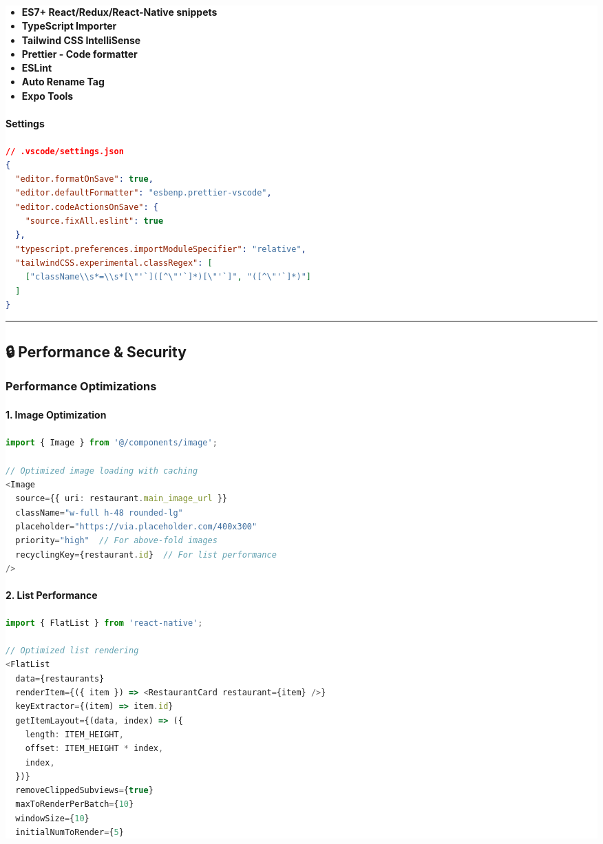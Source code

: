 - **ES7+ React/Redux/React-Native snippets**
- **TypeScript Importer**
- **Tailwind CSS IntelliSense**
- **Prettier - Code formatter**
- **ESLint**
- **Auto Rename Tag**
- **Expo Tools**

#### Settings

```json
// .vscode/settings.json
{
  "editor.formatOnSave": true,
  "editor.defaultFormatter": "esbenp.prettier-vscode",
  "editor.codeActionsOnSave": {
    "source.fixAll.eslint": true
  },
  "typescript.preferences.importModuleSpecifier": "relative",
  "tailwindCSS.experimental.classRegex": [
    ["className\\s*=\\s*[\"'`]([^\"'`]*)[\"'`]", "([^\"'`]*)"]
  ]
}
```

---

## 🔒 Performance & Security

### Performance Optimizations

#### 1. **Image Optimization**

```typescript
import { Image } from '@/components/image';

// Optimized image loading with caching
<Image
  source={{ uri: restaurant.main_image_url }}
  className="w-full h-48 rounded-lg"
  placeholder="https://via.placeholder.com/400x300"
  priority="high"  // For above-fold images
  recyclingKey={restaurant.id}  // For list performance
/>
```

#### 2. **List Performance**

```typescript
import { FlatList } from 'react-native';

// Optimized list rendering
<FlatList
  data={restaurants}
  renderItem={({ item }) => <RestaurantCard restaurant={item} />}
  keyExtractor={(item) => item.id}
  getItemLayout={(data, index) => ({
    length: ITEM_HEIGHT,
    offset: ITEM_HEIGHT * index,
    index,
  })}
  removeClippedSubviews={true}
  maxToRenderPerBatch={10}
  windowSize={10}
  initialNumToRender={5}
```
